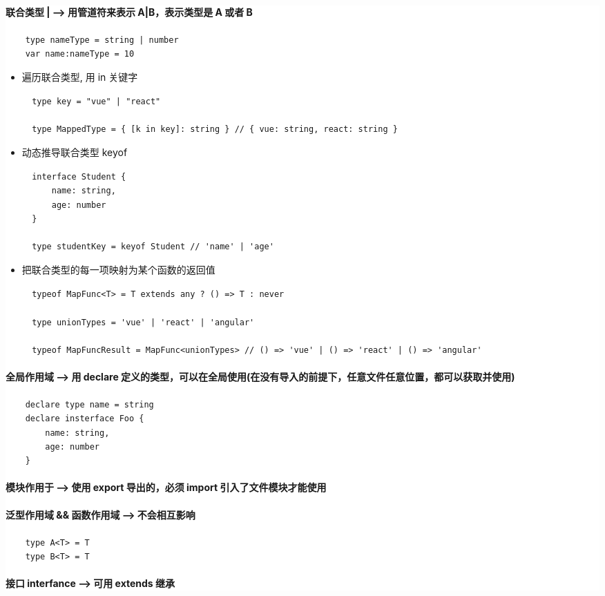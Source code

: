 #### 联合类型 | --> 用管道符来表示 A|B，表示类型是 A 或者 B

```
    type nameType = string | number
    var name:nameType = 10
```

- 遍历联合类型, 用 in 关键字

  ```
    type key = "vue" | "react"

    type MappedType = { [k in key]: string } // { vue: string, react: string }
  ```

- 动态推导联合类型 keyof

  ```
    interface Student {
        name: string,
        age: number
    }

    type studentKey = keyof Student // 'name' | 'age'
  ```

- 把联合类型的每一项映射为某个函数的返回值

  ```
    typeof MapFunc<T> = T extends any ? () => T : never

    type unionTypes = 'vue' | 'react' | 'angular'

    typeof MapFuncResult = MapFunc<unionTypes> // () => 'vue' | () => 'react' | () => 'angular'
  ```

#### 全局作用域 --> 用 declare 定义的类型，可以在全局使用(在没有导入的前提下，任意文件任意位置，都可以获取并使用)

```
    declare type name = string
    declare insterface Foo {
        name: string,
        age: number
    }
```

#### 模块作用于 --> 使用 export 导出的，必须 import 引入了文件模块才能使用

#### 泛型作用域 && 函数作用域 --> 不会相互影响

```
    type A<T> = T
    type B<T> = T
```

#### 接口 interfance --> 可用 extends 继承
